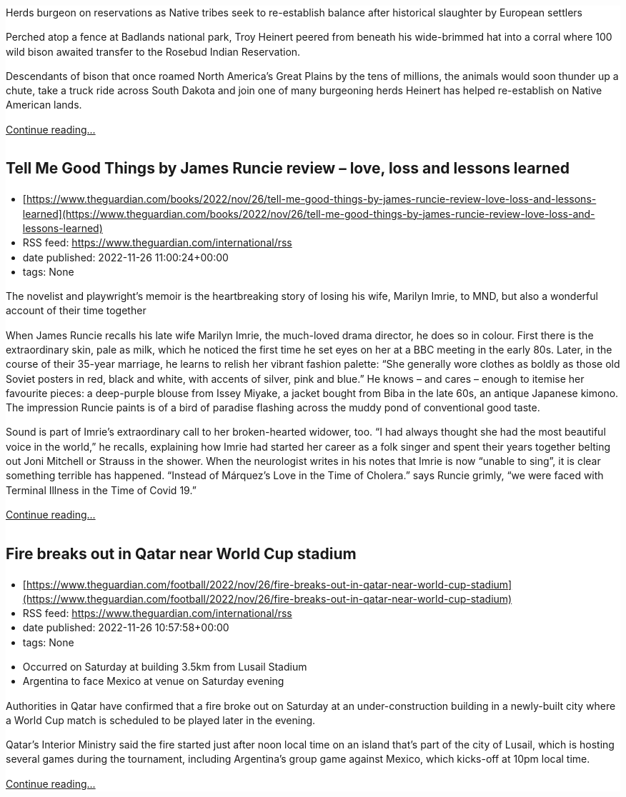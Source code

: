 <p>Herds burgeon on reservations as Native tribes seek to re-establish balance after historical slaughter by European settlers</p><p>Perched atop a fence at Badlands national park, Troy Heinert peered from beneath his wide-brimmed hat into a corral where 100 wild bison awaited transfer to the Rosebud Indian Reservation.</p><p>Descendants of bison that once roamed North America’s Great Plains by the tens of millions, the animals would soon thunder up a chute, take a truck ride across South Dakota and join one of many burgeoning herds Heinert has helped re-establish on Native American lands.</p> <a href="https://www.theguardian.com/us-news/2022/nov/26/bison-spread-as-native-american-tribes-reclaim-stewarsdhip">Continue reading...</a>

## Tell Me Good Things by James Runcie review – love, loss and lessons learned
 - [https://www.theguardian.com/books/2022/nov/26/tell-me-good-things-by-james-runcie-review-love-loss-and-lessons-learned](https://www.theguardian.com/books/2022/nov/26/tell-me-good-things-by-james-runcie-review-love-loss-and-lessons-learned)
 - RSS feed: https://www.theguardian.com/international/rss
 - date published: 2022-11-26 11:00:24+00:00
 - tags: None

<p>The novelist and playwright’s memoir is the heartbreaking story of losing his wife, Marilyn Imrie, to MND, but also a wonderful account of their time together</p><p>When James Runcie recalls his late wife Marilyn Imrie, the much-loved drama director, he does so in colour. First there is the extraordinary skin, pale as milk, which he noticed the first time he set eyes on her at a BBC meeting in the early 80s. Later, in the course of their 35-year marriage, he learns to relish her vibrant fashion palette: “She generally wore clothes as boldly as those old Soviet posters in red, black and white, with accents of silver, pink and blue.” He knows – and cares – enough to itemise her favourite pieces: a deep-purple blouse from Issey Miyake, a jacket bought from Biba in the late 60s, an antique Japanese kimono. The impression Runcie paints is of a bird of paradise flashing across the muddy pond of conventional good taste.</p><p>Sound is part of Imrie’s extraordinary call to her broken-hearted widower, too. “I had always thought she had the most beautiful voice in the world,” he recalls, explaining how Imrie had started her career as a folk singer and spent their years together belting out Joni Mitchell or Strauss in the shower. When the neurologist writes in his notes that Imrie is now “unable to sing”, it is clear something terrible has happened. “Instead of Márquez’s Love in the Time of Cholera.” says Runcie grimly, “we were faced with Terminal Illness in the Time of Covid 19.”</p> <a href="https://www.theguardian.com/books/2022/nov/26/tell-me-good-things-by-james-runcie-review-love-loss-and-lessons-learned">Continue reading...</a>

## Fire breaks out in Qatar near World Cup stadium
 - [https://www.theguardian.com/football/2022/nov/26/fire-breaks-out-in-qatar-near-world-cup-stadium](https://www.theguardian.com/football/2022/nov/26/fire-breaks-out-in-qatar-near-world-cup-stadium)
 - RSS feed: https://www.theguardian.com/international/rss
 - date published: 2022-11-26 10:57:58+00:00
 - tags: None

<ul><li>Occurred on Saturday at building 3.5km from Lusail Stadium</li><li>Argentina to face Mexico at venue on Saturday evening</li></ul><p>Authorities in Qatar have confirmed that a fire broke out on Saturday at an under-construction building in a newly-built city where a World Cup match is scheduled to be played later in the evening.</p><p>Qatar’s Interior Ministry said the fire started just after noon local time on an island that’s part of the city of Lusail, which is hosting several games during the tournament, including Argentina’s group game against Mexico, which kicks-off at 10pm local time.</p> <a href="https://www.theguardian.com/football/2022/nov/26/fire-breaks-out-in-qatar-near-world-cup-stadium">Continue reading...</a>
